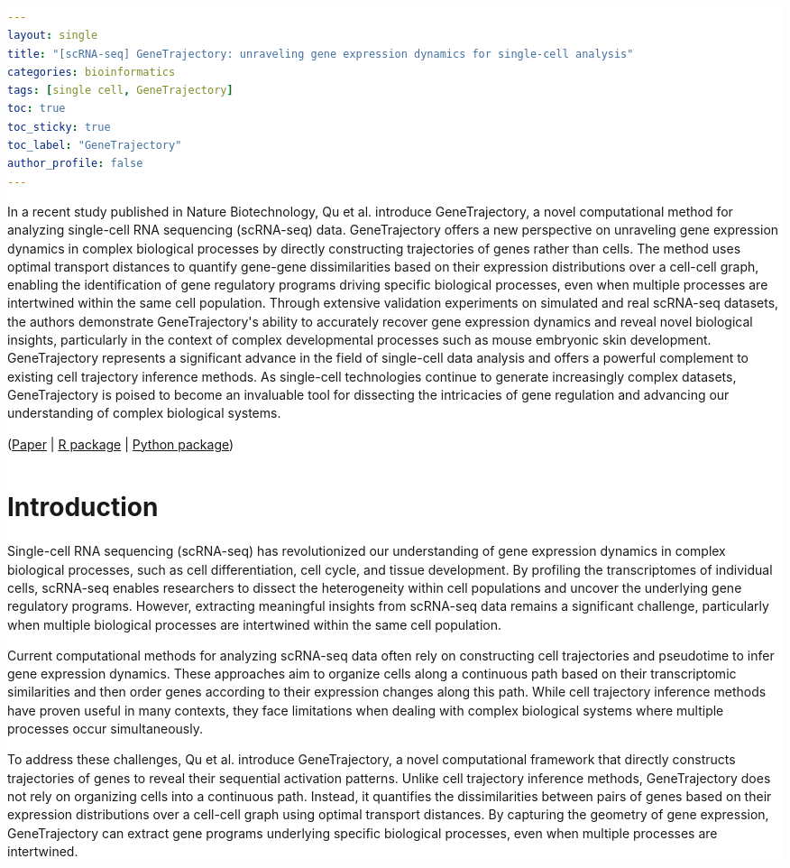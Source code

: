 ```yaml
---
layout: single
title: "[scRNA-seq] GeneTrajectory: unraveling gene expression dynamics for single-cell analysis"
categories: bioinformatics
tags: [single cell, GeneTrajectory]
toc: true
toc_sticky: true
toc_label: "GeneTrajectory"
author_profile: false
---
```


In a recent study published in Nature Biotechnology, Qu et al. introduce GeneTrajectory, a novel computational method for analyzing single-cell RNA sequencing (scRNA-seq) data. GeneTrajectory offers a new perspective on unraveling gene expression dynamics in complex biological processes by directly constructing trajectories of genes rather than cells. The method uses optimal transport distances to quantify gene-gene dissimilarities based on their expression distributions over a cell-cell graph, enabling the identification of gene regulatory programs driving specific biological processes, even when multiple processes are intertwined within the same cell population. Through extensive validation experiments on simulated and real scRNA-seq datasets, the authors demonstrate GeneTrajectory's ability to accurately recover gene expression dynamics and reveal novel biological insights, particularly in the context of complex developmental processes such as mouse embryonic skin development. GeneTrajectory represents a significant advance in the field of single-cell data analysis and offers a powerful complement to existing cell trajectory inference methods. As single-cell technologies continue to generate increasingly complex datasets, GeneTrajectory is poised to become an invaluable tool for dissecting the intricacies of gene regulation and advancing our understanding of complex biological systems.

([Paper](https://www.nature.com/articles/s41587-024-02186-3) | [R package](https://github.com/KlugerLab/GeneTrajectory?tab=readme-ov-file) | [Python package](https://github.com/KlugerLab/GeneTrajectory-python))

# Introduction

Single-cell RNA sequencing (scRNA-seq) has revolutionized our understanding of gene expression dynamics in complex biological processes, such as cell differentiation, cell cycle, and tissue development. By profiling the transcriptomes of individual cells, scRNA-seq enables researchers to dissect the heterogeneity within cell populations and uncover the underlying gene regulatory programs. However, extracting meaningful insights from scRNA-seq data remains a significant challenge, particularly when multiple biological processes are intertwined within the same cell population.

Current computational methods for analyzing scRNA-seq data often rely on constructing cell trajectories and pseudotime to infer gene expression dynamics. These approaches aim to organize cells along a continuous path based on their transcriptomic similarities and then order genes according to their expression changes along this path. While cell trajectory inference methods have proven useful in many contexts, they face limitations when dealing with complex biological systems where multiple processes occur simultaneously.

To address these challenges, Qu et al. introduce GeneTrajectory, a novel computational framework that directly constructs trajectories of genes to reveal their sequential activation patterns. Unlike cell trajectory inference methods, GeneTrajectory does not rely on organizing cells into a continuous path. Instead, it quantifies the dissimilarities between pairs of genes based on their expression distributions over a cell-cell graph using optimal transport distances. By capturing the geometry of gene expression, GeneTrajectory can extract gene programs underlying specific biological processes, even when multiple processes are intertwined.
